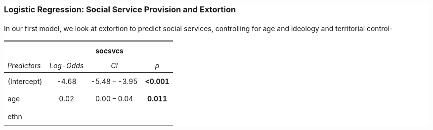 ### Logistic Regression: Social Service Provision and Extortion

In our first model, we look at extortion to predict social services,
controlling for age and ideology and territorial control-

<table style="border-collapse:collapse; border:none;">
<tr>
<th style="border-top: double; text-align:center; font-style:normal; font-weight:bold; padding:0.2cm;  text-align:left; ">
 
</th>
<th colspan="3" style="border-top: double; text-align:center; font-style:normal; font-weight:bold; padding:0.2cm; ">
socsvcs
</th>
</tr>
<tr>
<td style=" text-align:center; border-bottom:1px solid; font-style:italic; font-weight:normal;  text-align:left; ">
Predictors
</td>
<td style=" text-align:center; border-bottom:1px solid; font-style:italic; font-weight:normal;  ">
Log-Odds
</td>
<td style=" text-align:center; border-bottom:1px solid; font-style:italic; font-weight:normal;  ">
CI
</td>
<td style=" text-align:center; border-bottom:1px solid; font-style:italic; font-weight:normal;  ">
p
</td>
</tr>
<tr>
<td style=" padding:0.2cm; text-align:left; vertical-align:top; text-align:left; ">
(Intercept)
</td>
<td style=" padding:0.2cm; text-align:left; vertical-align:top; text-align:center;  ">
-4.68
</td>
<td style=" padding:0.2cm; text-align:left; vertical-align:top; text-align:center;  ">
-5.48 – -3.95
</td>
<td style=" padding:0.2cm; text-align:left; vertical-align:top; text-align:center;  ">
<strong>&lt;0.001</strong>
</td>
</tr>
<tr>
<td style=" padding:0.2cm; text-align:left; vertical-align:top; text-align:left; ">
age
</td>
<td style=" padding:0.2cm; text-align:left; vertical-align:top; text-align:center;  ">
0.02
</td>
<td style=" padding:0.2cm; text-align:left; vertical-align:top; text-align:center;  ">
0.00 – 0.04
</td>
<td style=" padding:0.2cm; text-align:left; vertical-align:top; text-align:center;  ">
<strong>0.011</strong>
</td>
</tr>
<tr>
<td style=" padding:0.2cm; text-align:left; vertical-align:top; text-align:left; ">
ethn
</td>